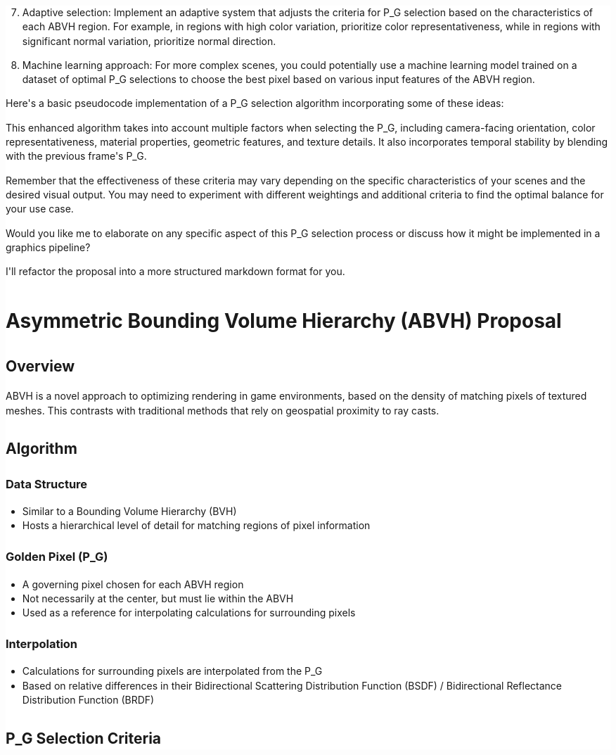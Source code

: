 7. Adaptive selection:
   Implement an adaptive system that adjusts the criteria for P_G selection based on the characteristics of each ABVH region. For example, in regions with high color variation, prioritize color representativeness, while in regions with significant normal variation, prioritize normal direction.

8. Machine learning approach:
   For more complex scenes, you could potentially use a machine learning model trained on a dataset of optimal P_G selections to choose the best pixel based on various input features of the ABVH region.

Here's a basic pseudocode implementation of a P_G selection algorithm incorporating some of these ideas:​​​​​​​​​​​​​​​​

This enhanced algorithm takes into account multiple factors when selecting the P_G, including camera-facing orientation, color representativeness, material properties, geometric features, and texture details. It also incorporates temporal stability by blending with the previous frame's P_G.

Remember that the effectiveness of these criteria may vary depending on the specific characteristics of your scenes and the desired visual output. You may need to experiment with different weightings and additional criteria to find the optimal balance for your use case.

Would you like me to elaborate on any specific aspect of this P_G selection process or discuss how it might be implemented in a graphics pipeline?​​​​​​​​​​​​​​​​

I'll refactor the proposal into a more structured markdown format for you.​​​​​​​​​​​

# Asymmetric Bounding Volume Hierarchy (ABVH) Proposal

## Overview

ABVH is a novel approach to optimizing rendering in game environments, based on the density of matching pixels of textured meshes. This contrasts with traditional methods that rely on geospatial proximity to ray casts.

## Algorithm

### Data Structure

- Similar to a Bounding Volume Hierarchy (BVH)
- Hosts a hierarchical level of detail for matching regions of pixel information

### Golden Pixel (P_G)

- A governing pixel chosen for each ABVH region
- Not necessarily at the center, but must lie within the ABVH
- Used as a reference for interpolating calculations for surrounding pixels

### Interpolation

- Calculations for surrounding pixels are interpolated from the P_G
- Based on relative differences in their Bidirectional Scattering Distribution Function (BSDF) / Bidirectional Reflectance Distribution Function (BRDF)

## P_G Selection Criteria
